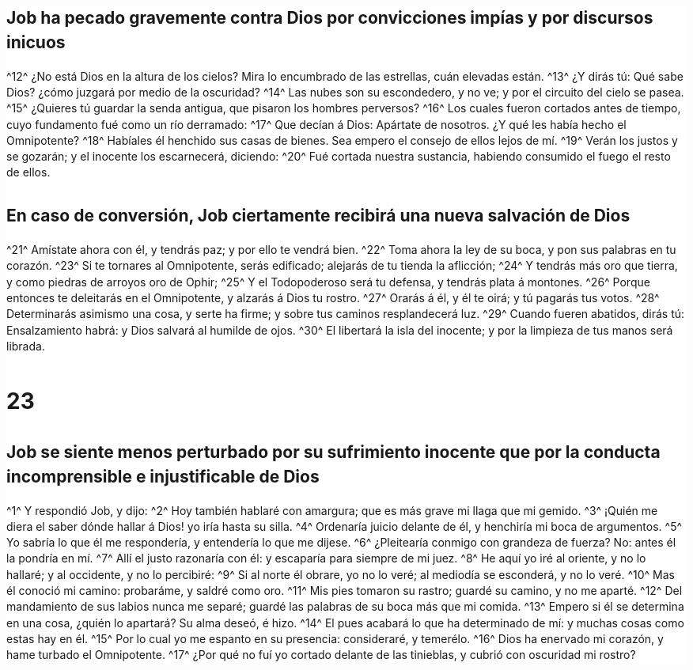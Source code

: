 ## Job ha pecado gravemente contra Dios por convicciones impías y por discursos inicuos
 
^12^ ¿No está Dios en la altura de los cielos? Mira lo encumbrado de las estrellas, cuán elevadas están. 
^13^ ¿Y dirás tú: Qué sabe Dios? ¿cómo juzgará por medio de la oscuridad? 
^14^ Las nubes son su escondedero, y no ve; y por el circuito del cielo se pasea. 
^15^ ¿Quieres tú guardar la senda antigua, que pisaron los hombres perversos? 
^16^ Los cuales fueron cortados antes de tiempo, cuyo fundamento fué como un río derramado: 
^17^ Que decían á Dios: Apártate de nosotros. ¿Y qué les había hecho el Omnipotente? 
^18^ Habíales él henchido sus casas de bienes. Sea empero el consejo de ellos lejos de mí. 
^19^ Verán los justos y se gozarán; y el inocente los escarnecerá, diciendo: 
^20^ Fué cortada nuestra sustancia, habiendo consumido el fuego el resto de ellos.

## En caso de conversión, Job ciertamente recibirá una nueva salvación de Dios
 
^21^ Amístate ahora con él, y tendrás paz; y por ello te vendrá bien. 
^22^ Toma ahora la ley de su boca, y pon sus palabras en tu corazón. 
^23^ Si te tornares al Omnipotente, serás edificado; alejarás de tu tienda la aflicción; 
^24^ Y tendrás más oro que tierra, y como piedras de arroyos oro de Ophir; 
^25^ Y el Todopoderoso será tu defensa, y tendrás plata á montones. 
^26^ Porque entonces te deleitarás en el Omnipotente, y alzarás á Dios tu rostro. 
^27^ Orarás á él, y él te oirá; y tú pagarás tus votos. 
^28^ Determinarás asimismo una cosa, y serte ha firme; y sobre tus caminos resplandecerá luz. 
^29^ Cuando fueren abatidos, dirás tú: Ensalzamiento habrá: y Dios salvará al humilde de ojos. 
^30^ El libertará la isla del inocente; y por la limpieza de tus manos será librada. 

# 23 
## Job se siente menos perturbado por su sufrimiento inocente que por la conducta incomprensible e injustificable de Dios
^1^ Y respondió Job, y dijo: 
^2^ Hoy también hablaré con amargura; que es más grave mi llaga que mi gemido. 
^3^ ¡Quién me diera el saber dónde hallar á Dios! yo iría hasta su silla. 
^4^ Ordenaría juicio delante de él, y henchiría mi boca de argumentos. 
^5^ Yo sabría lo que él me respondería, y entendería lo que me dijese. 
^6^ ¿Pleitearía conmigo con grandeza de fuerza? No: antes él la pondría en mí. 
^7^ Allí el justo razonaría con él: y escaparía para siempre de mi juez. 
^8^ He aquí yo iré al oriente, y no lo hallaré; y al occidente, y no lo percibiré: 
^9^ Si al norte él obrare, yo no lo veré; al mediodía se esconderá, y no lo veré. 
^10^ Mas él conoció mi camino: probaráme, y saldré como oro. 
^11^ Mis pies tomaron su rastro; guardé su camino, y no me aparté. 
^12^ Del mandamiento de sus labios nunca me separé; guardé las palabras de su boca más que mi comida. 
^13^ Empero si él se determina en una cosa, ¿quién lo apartará? Su alma deseó, é hizo. 
^14^ El pues acabará lo que ha determinado de mí: y muchas cosas como estas hay en él. 
^15^ Por lo cual yo me espanto en su presencia: consideraré, y temerélo. 
^16^ Dios ha enervado mi corazón, y hame turbado el Omnipotente. 
^17^ ¿Por qué no fuí yo cortado delante de las tinieblas, y cubrió con oscuridad mi rostro? 
